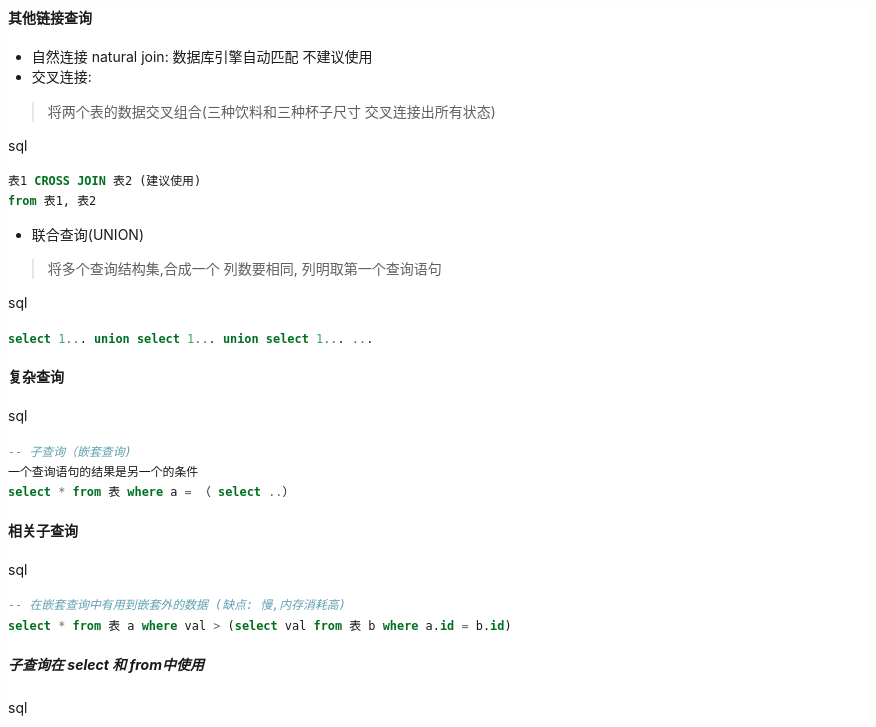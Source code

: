 #### 其他链接查询

- 自然连接 natural join:
  数据库引擎自动匹配 不建议使用
- 交叉连接:

> 将两个表的数据交叉组合(三种饮料和三种杯子尺寸 交叉连接出所有状态)





sql

```sql
表1 CROSS JOIN 表2 (建议使用)
from 表1, 表2  
```

- 联合查询(UNION)

> 将多个查询结构集,合成一个 列数要相同, 列明取第一个查询语句





sql

```sql
select 1... union select 1... union select 1... ...
```

#### 复杂查询





sql

```sql
-- 子查询（嵌套查询)
一个查询语句的结果是另一个的条件
select * from 表 where a = （ select ..） 
```

#### 相关子查询





sql

```sql
-- 在嵌套查询中有用到嵌套外的数据 (缺点: 慢,内存消耗高)
select * from 表 a where val > (select val from 表 b where a.id = b.id)  
```

##### 子查询在 select 和 from中使用





sql
